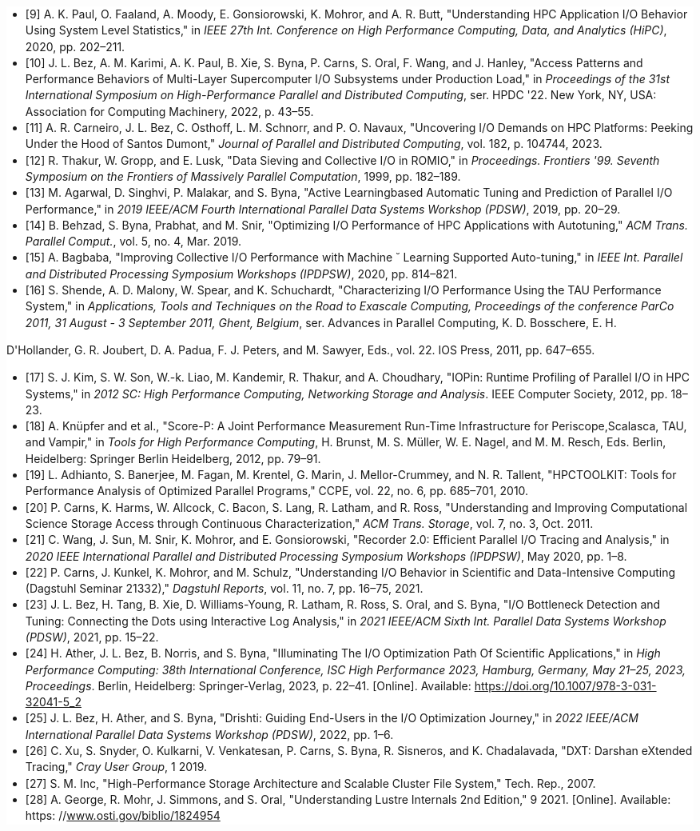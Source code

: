 - [9] A. K. Paul, O. Faaland, A. Moody, E. Gonsiorowski, K. Mohror, and A. R. Butt, "Understanding HPC Application I/O Behavior Using System Level Statistics," in *IEEE 27th Int. Conference on High Performance Computing, Data, and Analytics (HiPC)*, 2020, pp. 202–211.
- [10] J. L. Bez, A. M. Karimi, A. K. Paul, B. Xie, S. Byna, P. Carns, S. Oral, F. Wang, and J. Hanley, "Access Patterns and Performance Behaviors of Multi-Layer Supercomputer I/O Subsystems under Production Load," in *Proceedings of the 31st International Symposium on High-Performance Parallel and Distributed Computing*, ser. HPDC '22. New York, NY, USA: Association for Computing Machinery, 2022, p. 43–55.
- [11] A. R. Carneiro, J. L. Bez, C. Osthoff, L. M. Schnorr, and P. O. Navaux, "Uncovering I/O Demands on HPC Platforms: Peeking Under the Hood of Santos Dumont," *Journal of Parallel and Distributed Computing*, vol. 182, p. 104744, 2023.
- [12] R. Thakur, W. Gropp, and E. Lusk, "Data Sieving and Collective I/O in ROMIO," in *Proceedings. Frontiers '99. Seventh Symposium on the Frontiers of Massively Parallel Computation*, 1999, pp. 182–189.
- [13] M. Agarwal, D. Singhvi, P. Malakar, and S. Byna, "Active Learningbased Automatic Tuning and Prediction of Parallel I/O Performance," in *2019 IEEE/ACM Fourth International Parallel Data Systems Workshop (PDSW)*, 2019, pp. 20–29.
- [14] B. Behzad, S. Byna, Prabhat, and M. Snir, "Optimizing I/O Performance of HPC Applications with Autotuning," *ACM Trans. Parallel Comput.*, vol. 5, no. 4, Mar. 2019.
- [15] A. Bagbaba, "Improving Collective I/O Performance with Machine ˘ Learning Supported Auto-tuning," in *IEEE Int. Parallel and Distributed Processing Symposium Workshops (IPDPSW)*, 2020, pp. 814–821.
- [16] S. Shende, A. D. Malony, W. Spear, and K. Schuchardt, "Characterizing I/O Performance Using the TAU Performance System," in *Applications, Tools and Techniques on the Road to Exascale Computing, Proceedings of the conference ParCo 2011, 31 August - 3 September 2011, Ghent, Belgium*, ser. Advances in Parallel Computing, K. D. Bosschere, E. H.

D'Hollander, G. R. Joubert, D. A. Padua, F. J. Peters, and M. Sawyer, Eds., vol. 22. IOS Press, 2011, pp. 647–655.

- [17] S. J. Kim, S. W. Son, W.-k. Liao, M. Kandemir, R. Thakur, and A. Choudhary, "IOPin: Runtime Profiling of Parallel I/O in HPC Systems," in *2012 SC: High Performance Computing, Networking Storage and Analysis*. IEEE Computer Society, 2012, pp. 18–23.
- [18] A. Knüpfer and et al., "Score-P: A Joint Performance Measurement Run-Time Infrastructure for Periscope,Scalasca, TAU, and Vampir," in *Tools for High Performance Computing*, H. Brunst, M. S. Müller, W. E. Nagel, and M. M. Resch, Eds. Berlin, Heidelberg: Springer Berlin Heidelberg, 2012, pp. 79–91.
- [19] L. Adhianto, S. Banerjee, M. Fagan, M. Krentel, G. Marin, J. Mellor-Crummey, and N. R. Tallent, "HPCTOOLKIT: Tools for Performance Analysis of Optimized Parallel Programs," CCPE, vol. 22, no. 6, pp. 685–701, 2010.
- [20] P. Carns, K. Harms, W. Allcock, C. Bacon, S. Lang, R. Latham, and R. Ross, "Understanding and Improving Computational Science Storage Access through Continuous Characterization," *ACM Trans. Storage*, vol. 7, no. 3, Oct. 2011.
- [21] C. Wang, J. Sun, M. Snir, K. Mohror, and E. Gonsiorowski, "Recorder 2.0: Efficient Parallel I/O Tracing and Analysis," in *2020 IEEE International Parallel and Distributed Processing Symposium Workshops (IPDPSW)*, May 2020, pp. 1–8.
- [22] P. Carns, J. Kunkel, K. Mohror, and M. Schulz, "Understanding I/O Behavior in Scientific and Data-Intensive Computing (Dagstuhl Seminar 21332)," *Dagstuhl Reports*, vol. 11, no. 7, pp. 16–75, 2021.
- [23] J. L. Bez, H. Tang, B. Xie, D. Williams-Young, R. Latham, R. Ross, S. Oral, and S. Byna, "I/O Bottleneck Detection and Tuning: Connecting the Dots using Interactive Log Analysis," in *2021 IEEE/ACM Sixth Int. Parallel Data Systems Workshop (PDSW)*, 2021, pp. 15–22.
- [24] H. Ather, J. L. Bez, B. Norris, and S. Byna, "Illuminating The I/O Optimization Path Of Scientific Applications," in *High Performance Computing: 38th International Conference, ISC High Performance 2023, Hamburg, Germany, May 21–25, 2023, Proceedings*. Berlin, Heidelberg: Springer-Verlag, 2023, p. 22–41. [Online]. Available: https://doi.org/10.1007/978-3-031-32041-5_2
- [25] J. L. Bez, H. Ather, and S. Byna, "Drishti: Guiding End-Users in the I/O Optimization Journey," in *2022 IEEE/ACM International Parallel Data Systems Workshop (PDSW)*, 2022, pp. 1–6.
- [26] C. Xu, S. Snyder, O. Kulkarni, V. Venkatesan, P. Carns, S. Byna, R. Sisneros, and K. Chadalavada, "DXT: Darshan eXtended Tracing," *Cray User Group*, 1 2019.
- [27] S. M. Inc, "High-Performance Storage Architecture and Scalable Cluster File System," Tech. Rep., 2007.
- [28] A. George, R. Mohr, J. Simmons, and S. Oral, "Understanding Lustre Internals 2nd Edition," 9 2021. [Online]. Available: https: //www.osti.gov/biblio/1824954